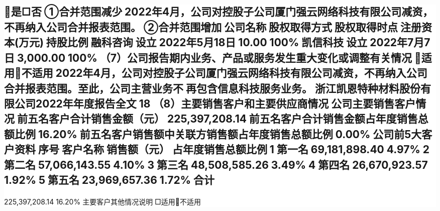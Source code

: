 是□否
①合并范围减少
2022年4月，公司对控股子公司厦门强云网络科技有限公司减资，不再纳入公司合并报表范围。
②合并范围增加
公司名称
股权取得方式
股权取得时点
注册资本(万元)
持股比例
融科咨询
设立
2022年5月18日
10.00
100%
凯信科技
设立
2022年7月7日
3,000.00
100%
（7）公司报告期内业务、产品或服务发生重大变化或调整有关情况
适用不适用
2022年4月，公司对控股子公司厦门强云网络科技有限公司减资，不再纳入公司合并报表范围。至此，公司主营业务不
再包含信息科技服务业务。
浙江凯恩特种材料股份有限公司2022年年度报告全文
18
（8）主要销售客户和主要供应商情况
公司主要销售客户情况
前五名客户合计销售金额（元）
225,397,208.14
前五名客户合计销售金额占年度销售总额比例
16.20%
前五名客户销售额中关联方销售额占年度销售总额比例
0.00%
公司前5大客户资料
序号
客户名称
销售额（元）
占年度销售总额比例
1
第一名
69,181,898.40
4.97%
2
第二名
57,066,143.55
4.10%
3
第三名
48,508,585.26
3.49%
4
第四名
26,670,923.57
1.92%
5
第五名
23,969,657.36
1.72%
合计
--
225,397,208.14
16.20%
主要客户其他情况说明
□适用不适用